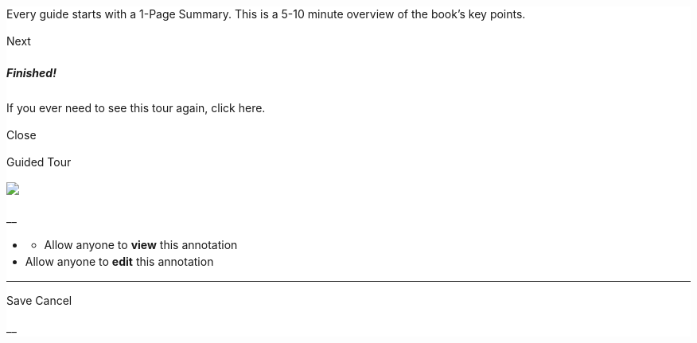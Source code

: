 Every guide starts with a 1-Page Summary. This is a 5-10 minute overview of the book’s key points. 

Next

##### Finished!

If you ever need to see this tour again, click here. 

Close

Guided Tour

![](https://bat.bing.com/action/0?ti=56018282&Ver=2&mid=9468ace5-e622-4788-89e7-7eacb9229e43&sid=1711133063fa11eebdec89a8b8ae3bbc&vid=171147a063fa11eea7440fcfeb230d96&vids=0&msclkid=N&pi=0&lg=en-US&sw=800&sh=600&sc=24&nwd=1&tl=Shortform%20%7C%20Book&p=https%3A%2F%2Fwww.shortform.com%2Fapp%2Fbook%2Fthe-secret%2F1-page-summary&r=&lt=318&evt=pageLoad&sv=1&rn=843376)

__

  *   * Allow anyone to **view** this annotation
  * Allow anyone to **edit** this annotation



* * *

Save Cancel

__



